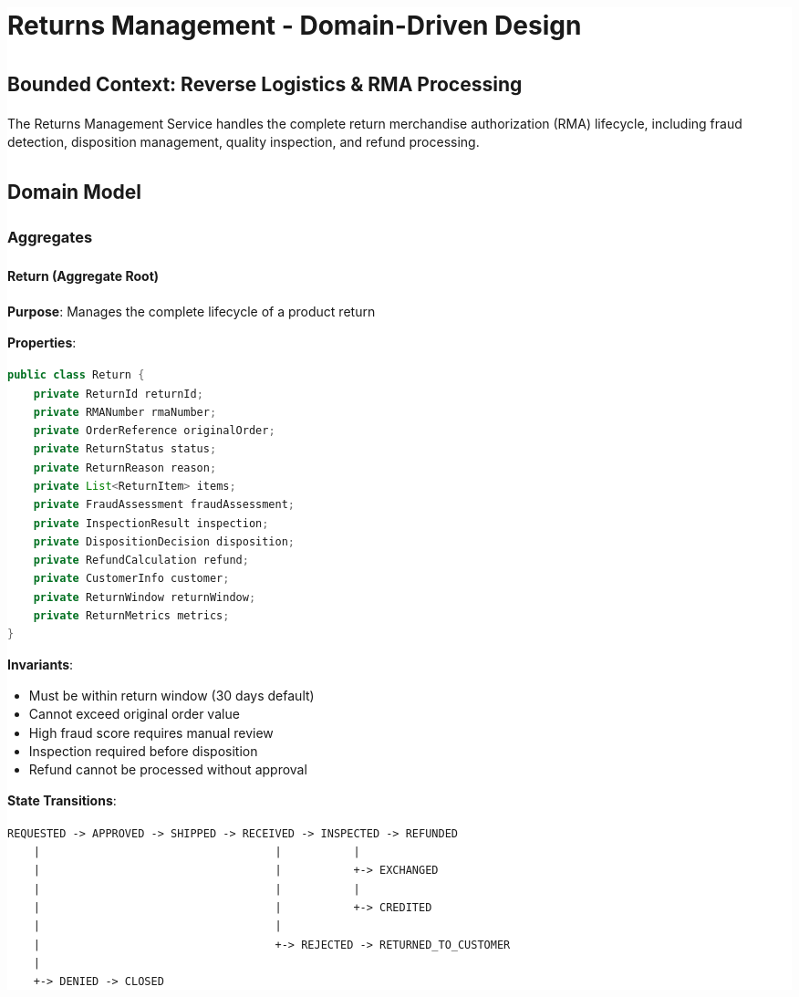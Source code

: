 # Returns Management - Domain-Driven Design

## Bounded Context: Reverse Logistics & RMA Processing

The Returns Management Service handles the complete return merchandise authorization (RMA) lifecycle, including fraud detection, disposition management, quality inspection, and refund processing.

## Domain Model

### Aggregates

#### Return (Aggregate Root)
**Purpose**: Manages the complete lifecycle of a product return

**Properties**:
```java
public class Return {
    private ReturnId returnId;
    private RMANumber rmaNumber;
    private OrderReference originalOrder;
    private ReturnStatus status;
    private ReturnReason reason;
    private List<ReturnItem> items;
    private FraudAssessment fraudAssessment;
    private InspectionResult inspection;
    private DispositionDecision disposition;
    private RefundCalculation refund;
    private CustomerInfo customer;
    private ReturnWindow returnWindow;
    private ReturnMetrics metrics;
}
```

**Invariants**:
- Must be within return window (30 days default)
- Cannot exceed original order value
- High fraud score requires manual review
- Inspection required before disposition
- Refund cannot be processed without approval

**State Transitions**:
```
REQUESTED -> APPROVED -> SHIPPED -> RECEIVED -> INSPECTED -> REFUNDED
    |                                    |           |
    |                                    |           +-> EXCHANGED
    |                                    |           |
    |                                    |           +-> CREDITED
    |                                    |
    |                                    +-> REJECTED -> RETURNED_TO_CUSTOMER
    |
    +-> DENIED -> CLOSED
```
